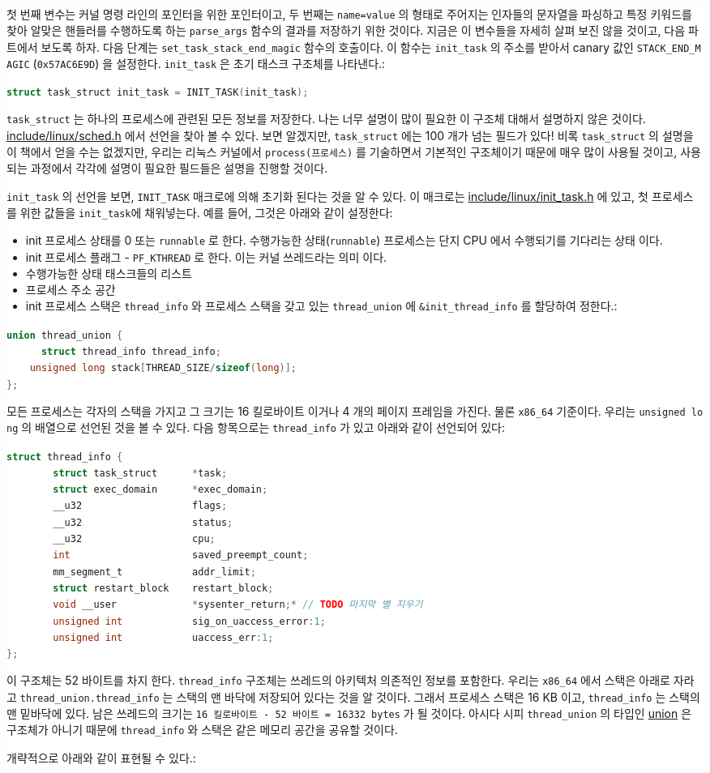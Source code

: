 첫 번째 변수는 커널 명령 라인의 포인터을 위한 포인터이고, 두 번째는 `name=value` 의 형태로 주어지는 인자들의 문자열을 파싱하고 특정 키워드를 찾아 알맞은 핸들러를 수행하도록 하는 `parse_args` 함수의 결과를 저장하기 위한 것이다. 지금은 이 변수들을 자세히 살펴 보진 않을 것이고, 다음 파트에서 보도록 하자. 다음 단계는 `set_task_stack_end_magic` 함수의 호출이다. 이 함수는 `init_task` 의 주소를 받아서 canary 값인 `STACK_END_MAGIC` (`0x57AC6E9D`) 을 설정한다. `init_task` 은 초기 태스크 구조체를 나타낸다.:

```C
struct task_struct init_task = INIT_TASK(init_task);
```

`task_struct` 는 하나의 프로세스에 관련된 모든 정보를 저장한다. 나는 너무 설명이 많이 필요한 이 구조체 대해서 설명하지 않은 것이다. [include/linux/sched.h](https://github.com/torvalds/linux/blob/master/include/linux/sched.h#L1278) 에서 선언을 찾아 볼 수 있다. 보면 알겠지만, `task_struct` 에는 100 개가 넘는 필드가 있다! 비록 `task_struct` 의 설명을 이 책에서 얻을 수는 없겠지만, 우리는 리눅스 커널에서 `process(프로세스)` 를 기술하면서 기본적인 구조체이기 때문에 매우 많이 사용될 것이고, 사용되는 과정에서 각각에 설명이 필요한 필드들은 설명을 진행할 것이다.

`init_task` 의 선언을 보면, `INIT_TASK` 매크로에 의해 초기화 된다는 것을 알 수 있다. 이 매크로는 [include/linux/init_task.h](https://github.com/torvalds/linux/blob/master/include/linux/init_task.h) 에 있고, 첫 프로세스를 위한 값들을 `init_task`에 채워넣는다. 예를 들어, 그것은 아래와 같이 설정한다:

* init 프로세스 상태를 0 또는 `runnable` 로 한다. 수행가능한 상태(`runnable`) 프로세스는 단지 CPU 에서 수행되기를 기다리는 상태 이다.
* init 프로세스 플래그 - `PF_KTHREAD` 로 한다. 이는 커널 쓰레드라는 의미 이다.
* 수행가능한 상태 태스크들의 리스트
* 프로세스 주소 공간
* init 프로세스 스택은 `thread_info` 와 프로세스 스택을 갖고 있는 `thread_union` 에 `&init_thread_info` 를 할당하여 정한다.:

```C
union thread_union {
	  struct thread_info thread_info;
    unsigned long stack[THREAD_SIZE/sizeof(long)];
};
```

모든 프로세스는 각자의 스택을 가지고 그 크기는 16 킬로바이트 이거나 4 개의 페이지 프레임을 가진다. 물론 `x86_64` 기준이다. 우리는 `unsigned long` 의 배열으로 선언된 것을 볼 수 있다. 다음 항목으로는 `thread_info` 가 있고 아래와 같이 선언되어 있다:

```C
struct thread_info {
        struct task_struct      *task;
        struct exec_domain      *exec_domain;
        __u32                   flags;
        __u32                   status;
        __u32                   cpu;
        int                     saved_preempt_count;
        mm_segment_t            addr_limit;
        struct restart_block    restart_block;
        void __user             *sysenter_return;* // TODO 마지막 별 지우기
        unsigned int            sig_on_uaccess_error:1;
        unsigned int            uaccess_err:1;
};
```

이 구조체는 52 바이트를 차지 한다. `thread_info` 구조체는 쓰레드의 아키텍처 의존적인 정보를 포함한다. 우리는 `x86_64` 에서 스택은 아래로 자라고 `thread_union.thread_info` 는 스택의 맨 바닥에 저장되어 있다는 것을 알 것이다. 그래서 프로세스 스택은 16 KB 이고, `thread_info` 는 스택의 맨 밑바닥에 있다. 남은 쓰레드의 크기는 `16 킬로바이트 - 52 바이트 = 16332 bytes` 가 될 것이다. 아시다 시피 `thread_union` 의 타입인 [union](http://en.wikipedia.org/wiki/Union_type) 은 구조체가 아니기 때문에 `thread_info` 와 스택은 같은 메모리 공간을 공유할 것이다.

개략적으로 아래와 같이 표현될 수 있다.:
